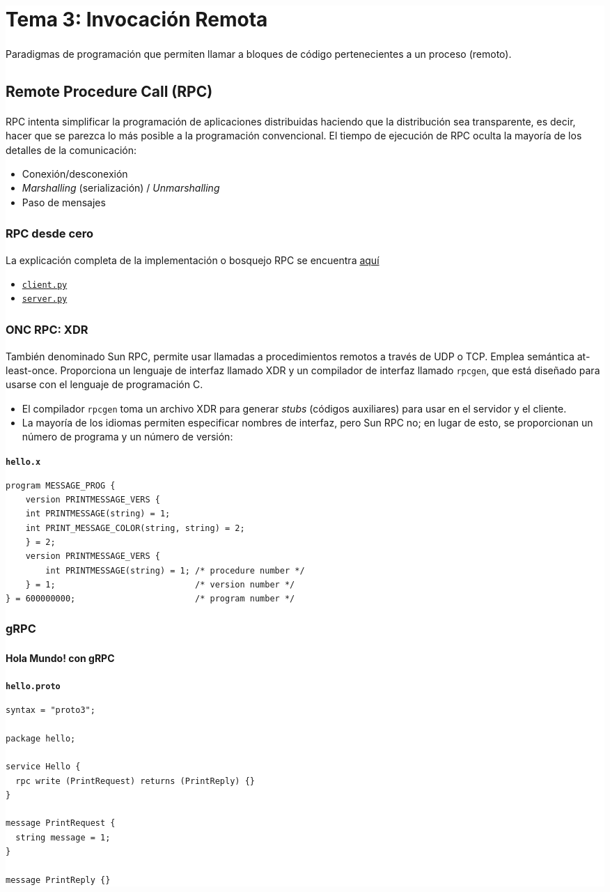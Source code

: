 # Tema 3: Invocación Remota

Paradigmas de programación que permiten llamar a bloques de código pertenecientes a un proceso (remoto).

## Remote Procedure Call (RPC)

RPC intenta simplificar la programación de aplicaciones distribuidas haciendo que la distribución sea transparente, es decir, hacer que se parezca lo más posible a la programación convencional. El tiempo de ejecución de RPC oculta la mayoría de los detalles de la comunicación:

- Conexión/desconexión
- _Marshalling_ (serialización) / _Unmarshalling_
- Paso de mensajes

### RPC desde cero

La explicación completa de la implementación o bosquejo RPC se encuentra [aquí](./Ejemplos/RPC/rpc-from-scratch/README.md)
- [`client.py`](./Ejemplos/RPC/rpc-from-scratch/client.py)
- [`server.py`](./Ejemplos/RPC/rpc-from-scratch/server.py)

### ONC RPC: XDR

También denominado Sun RPC, permite usar llamadas a procedimientos remotos a través de UDP o TCP. Emplea semántica at-least-once. Proporciona un lenguaje de interfaz llamado XDR y un compilador de interfaz llamado `rpcgen`, que está diseñado para usarse con el lenguaje de programación C.

- El compilador `rpcgen` toma un archivo XDR para generar _stubs_ (códigos auxiliares) para usar en el servidor y el cliente.
- La mayoría de los idiomas permiten especificar nombres de interfaz, pero Sun RPC no; en lugar de esto, se proporcionan un número de programa y un número de versión:

**`hello.x`**
```
program MESSAGE_PROG {
    version PRINTMESSAGE_VERS {
    int PRINTMESSAGE(string) = 1;
    int PRINT_MESSAGE_COLOR(string, string) = 2;
    } = 2;
    version PRINTMESSAGE_VERS {
        int PRINTMESSAGE(string) = 1; /* procedure number */
    } = 1;                            /* version number */
} = 600000000;                        /* program number */
```

### gRPC

#### Hola Mundo! con gRPC

**`hello.proto`**
```
syntax = "proto3";

package hello;

service Hello {
  rpc write (PrintRequest) returns (PrintReply) {}
}

message PrintRequest {
  string message = 1;
}

message PrintReply {}
```